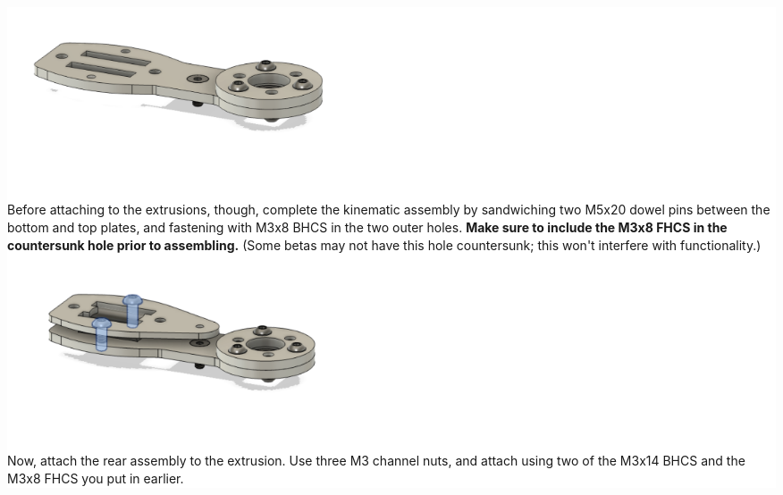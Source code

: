 <img src="./Images/trident/rear_bearing.png" width=400>

Before attaching to the extrusions, though, complete the kinematic assembly by sandwiching two M5x20 dowel pins between the bottom and top plates, and fastening with M3x8 BHCS in the two outer holes. **Make sure to include the M3x8 FHCS in the countersunk hole prior to assembling.** (Some betas may not have this hole countersunk; this won't interfere with functionality.)

<img src="./Images/trident/rear_sandwich.png" width=400>

Now, attach the rear assembly to the extrusion. Use three M3 channel nuts, and attach using two of the M3x14 BHCS and the M3x8 FHCS you put in earlier. 

